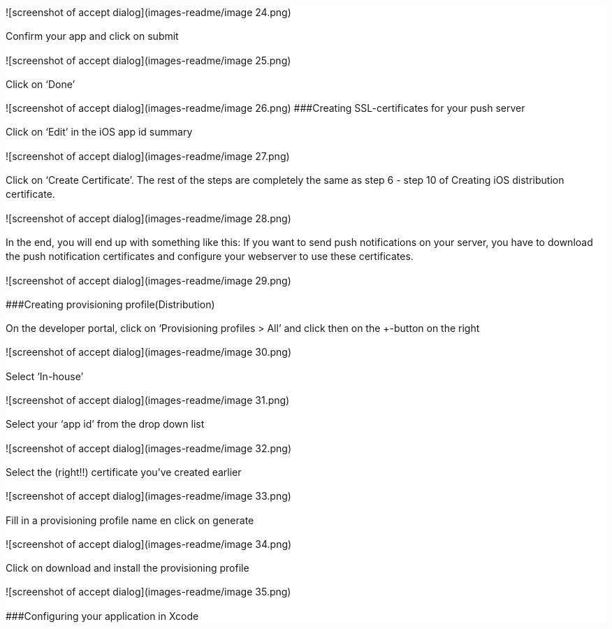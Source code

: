 ![screenshot of accept dialog](images-readme/image 24.png)

Confirm your app and click on submit

![screenshot of accept dialog](images-readme/image 25.png)

Click on ‘Done’

![screenshot of accept dialog](images-readme/image 26.png)
###Creating SSL-certificates for your push server

Click on ‘Edit’ in the iOS app id summary

![screenshot of accept dialog](images-readme/image 27.png)

Click on ‘Create Certificate’. The rest of the steps are completely the same as step 6 - step 10 of Creating iOS distribution certificate.

![screenshot of accept dialog](images-readme/image 28.png)

In the end, you will end up with something like this:
If you want to send push notifications on your server, you have to download the push notification certificates and configure your webserver to use these certificates.

![screenshot of accept dialog](images-readme/image 29.png)

###Creating provisioning profile(Distribution)

On the developer portal, click on ‘Provisioning profiles > All’ and click then on the +-button on the right

![screenshot of accept dialog](images-readme/image 30.png)

Select ‘In-house’

![screenshot of accept dialog](images-readme/image 31.png)

Select your ‘app id’ from the drop down list

![screenshot of accept dialog](images-readme/image 32.png)

Select the (right!!) certificate you’ve created earlier

![screenshot of accept dialog](images-readme/image 33.png)

Fill in a provisioning profile name en click on generate

![screenshot of accept dialog](images-readme/image 34.png)

Click on download and install the provisioning profile

![screenshot of accept dialog](images-readme/image 35.png)

###Configuring your application in Xcode
